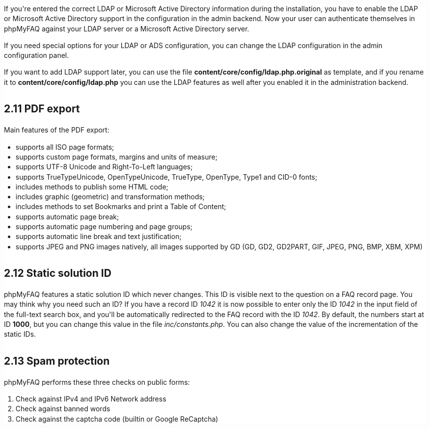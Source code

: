 If you're entered the correct LDAP or Microsoft Active Directory information during the installation, you have to enable
the LDAP or Microsoft Active Directory support in the configuration in the admin backend. Now your user can authenticate
themselves in phpMyFAQ against your LDAP server or a Microsoft Active Directory server.

If you need special options for your LDAP or ADS configuration, you can change the LDAP configuration in the admin
configuration panel.

If you want to add LDAP support later, you can use the file **content/core/config/ldap.php.original** as template, and
if you rename it to **content/core/config/ldap.php** you can use the LDAP features as well after you enabled it in the
administration backend.

## 2.11 PDF export

Main features of the PDF export:

- supports all ISO page formats;
- supports custom page formats, margins and units of measure;
- supports UTF-8 Unicode and Right-To-Left languages;
- supports TrueTypeUnicode, OpenTypeUnicode, TrueType, OpenType, Type1 and CID-0 fonts;
- includes methods to publish some HTML code;
- includes graphic (geometric) and transformation methods;
- includes methods to set Bookmarks and print a Table of Content;
- supports automatic page break;
- supports automatic page numbering and page groups;
- supports automatic line break and text justification;
- supports JPEG and PNG images natively, all images supported by GD (GD, GD2, GD2PART, GIF, JPEG, PNG, BMP, XBM, XPM)

## 2.12 Static solution ID

phpMyFAQ features a static solution ID which never changes. This ID is visible next to the question on a FAQ record
page. You may think why you need such an ID? If you have a record ID _1042_ it is now possible to enter only the ID
_1042_ in the input field of the full-text search box, and you'll be automatically redirected to the FAQ record with the
ID _1042_. By default, the numbers start at ID **1000**, but you can change this value in the file _inc/constants.php_.
You can also change the value of the incrementation of the static IDs.

## 2.13 Spam protection

phpMyFAQ performs these three checks on public forms:

1.  Check against IPv4 and IPv6 Network address
2.  Check against banned words
3.  Check against the captcha code (builtin or Google ReCaptcha)
